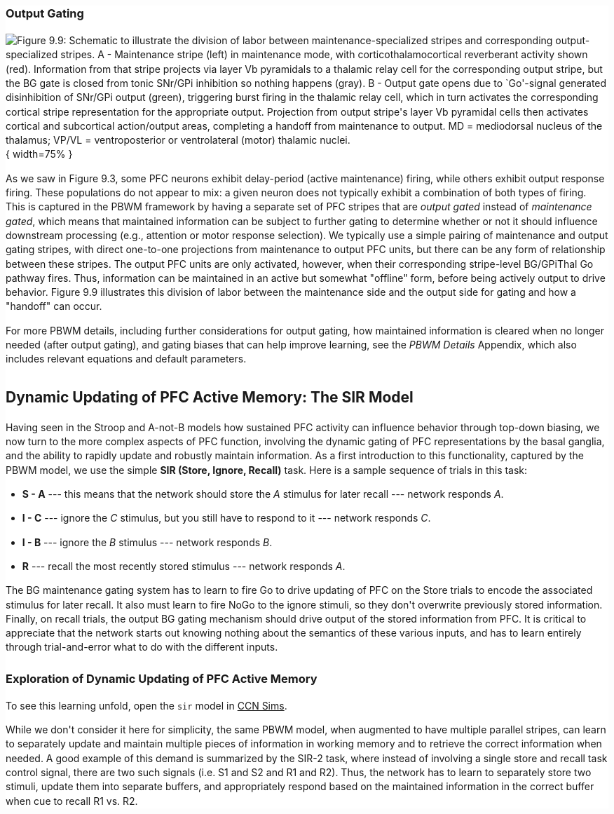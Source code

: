### Output Gating

![**Figure 9.9:** Schematic to illustrate the division of labor between maintenance-specialized stripes and corresponding output-specialized stripes. A - Maintenance stripe (left) in maintenance mode, with corticothalamocortical reverberant activity shown (red). Information from that stripe projects via layer Vb pyramidals to a thalamic relay cell for the corresponding output stripe, but the BG gate is closed from tonic SNr/GPi inhibition so nothing happens (gray). B - Output gate opens due to `Go'-signal generated disinhibition of SNr/GPi output (green), triggering burst firing in the thalamic relay cell, which in turn activates the corresponding cortical stripe representation for the appropriate output. Projection from output stripe's layer Vb pyramidal cells then activates cortical and subcortical action/output areas, completing a handoff from maintenance to output. MD = mediodorsal nucleus of the thalamus; VP/VL = ventroposterior or ventrolateral (motor) thalamic nuclei.](../figures/fig_mnt2out.png){ width=75% }

As we saw in Figure 9.3, some PFC neurons exhibit delay-period (active maintenance) firing, while others exhibit output response firing. These populations do not appear to mix: a given neuron does not typically exhibit a combination of both types of firing. This is captured in the PBWM framework by having a separate set of PFC stripes that are *output gated* instead of *maintenance gated*, which means that maintained information can be subject to further gating to determine whether or not it should influence downstream processing (e.g., attention or motor response selection). We typically use a simple pairing of maintenance and output gating stripes, with direct one-to-one projections from maintenance to output PFC units, but there can be any form of relationship between these stripes. The output PFC units are only activated, however, when their corresponding stripe-level BG/GPiThal Go pathway fires. Thus, information can be maintained in an active but somewhat "offline" form, before being actively output to drive behavior. Figure 9.9 illustrates this division of labor between the maintenance side and the output side for gating and how a "handoff" can occur.

For more PBWM details, including further considerations for output gating, how maintained information is cleared when no longer needed (after output gating), and gating biases that can help improve learning, see the *PBWM Details* Appendix, which also includes relevant equations and default parameters.

## Dynamic Updating of PFC Active Memory: The SIR Model

Having seen in the Stroop and A-not-B models how sustained PFC activity can influence behavior through top-down biasing, we now turn to the more complex aspects of PFC function, involving the dynamic gating of PFC representations by the basal ganglia, and the ability to rapidly update and robustly maintain information. As a first introduction to this functionality, captured by the PBWM model, we use the simple **SIR (Store, Ignore, Recall)** task. Here is a sample sequence of trials in this task:

* **S - A** --- this means that the network should store the *A* stimulus for later recall --- network responds *A*.

* **I - C** --- ignore the *C* stimulus, but you still have to respond to it --- network responds *C*.

* **I - B** --- ignore the *B* stimulus --- network responds *B*.

* **R** --- recall the most recently stored stimulus --- network responds *A*.

The BG maintenance gating system has to learn to fire Go to drive updating of PFC on the Store trials to encode the associated stimulus for later recall. It also must learn to fire NoGo to the ignore stimuli, so they don't overwrite previously stored information. Finally, on recall trials, the output BG gating mechanism should drive output of the stored information from PFC. It is critical to appreciate that the network starts out knowing nothing about the semantics of these various inputs, and has to learn entirely through trial-and-error what to do with the different inputs.

### Exploration of Dynamic Updating of PFC Active Memory

To see this learning unfold, open the `sir` model in [CCN Sims](https://github.com/CompCogNeuro/sims).

While we don't consider it here for simplicity, the same PBWM model, when augmented to have multiple parallel stripes, can learn to separately update and maintain multiple pieces of information in working memory and to retrieve the correct information when needed. A good example of this demand is summarized by the SIR-2 task, where instead of involving a single store and recall task control signal, there are two such signals (i.e. S1 and S2 and R1 and R2). Thus, the network has to learn to separately store two stimuli, update them into separate buffers, and appropriately respond based on the maintained information in the correct buffer when cue to recall R1 vs. R2.
